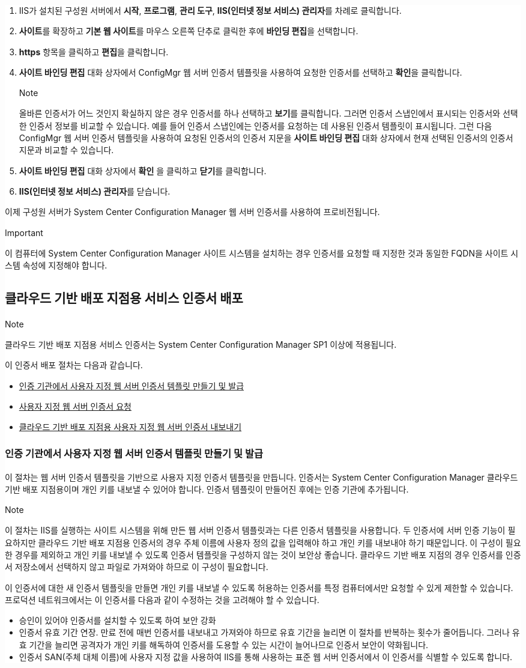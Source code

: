 1.  IIS가 설치된 구성원 서버에서 **시작**, **프로그램**, **관리 도구**, **IIS(인터넷 정보 서비스) 관리자**를 차례로 클릭합니다.  

2.  **사이트**를 확장하고 **기본 웹 사이트**를 마우스 오른쪽 단추로 클릭한 후에 **바인딩 편집**을 선택합니다.  

3.  **https** 항목을 클릭하고 **편집**을 클릭합니다.  

4.  **사이트 바인딩 편집** 대화 상자에서 ConfigMgr 웹 서버 인증서 템플릿을 사용하여 요청한 인증서를 선택하고 **확인**을 클릭합니다.  

    > [!NOTE]  
    >  올바른 인증서가 어느 것인지 확실하지 않은 경우 인증서를 하나 선택하고 **보기**를 클릭합니다. 그러면 인증서 스냅인에서 표시되는 인증서와 선택한 인증서 정보를 비교할 수 있습니다. 예를 들어 인증서 스냅인에는 인증서를 요청하는 데 사용된 인증서 템플릿이 표시됩니다. 그런 다음 ConfigMgr 웹 서버 인증서 템플릿을 사용하여 요청된 인증서의 인증서 지문을 **사이트 바인딩 편집** 대화 상자에서 현재 선택된 인증서의 인증서 지문과 비교할 수 있습니다.  

5.  **사이트 바인딩 편집** 대화 상자에서 **확인** 을 클릭하고 **닫기**를 클릭합니다.  

6.  **IIS(인터넷 정보 서비스) 관리자**를 닫습니다.  

 이제 구성원 서버가 System Center Configuration Manager 웹 서버 인증서를 사용하여 프로비전됩니다.  

> [!IMPORTANT]  
>  이 컴퓨터에 System Center Configuration Manager 사이트 시스템을 설치하는 경우 인증서를 요청할 때 지정한 것과 동일한 FQDN을 사이트 시스템 속성에 지정해야 합니다.  

##  <a name="a-namebkmkclouddp2008cm2012a-deploying-the-service-certificate-for-cloud-based-distribution-points"></a><a name="BKMK_clouddp2008_cm2012"></a> 클라우드 기반 배포 지점용 서비스 인증서 배포  

> [!NOTE]  
>  클라우드 기반 배포 지점용 서비스 인증서는 System Center Configuration Manager SP1 이상에 적용됩니다.  

 이 인증서 배포 절차는 다음과 같습니다.  

-   [인증 기관에서 사용자 지정 웹 서버 인증서 템플릿 만들기 및 발급](#BKMK_clouddpcreating2008)  

-   [사용자 지정 웹 서버 인증서 요청](#BKMK_clouddprequesting2008)  

-   [클라우드 기반 배포 지점용 사용자 지정 웹 서버 인증서 내보내기](#BKMK_clouddpexporting2008)  

###  <a name="a-namebkmkclouddpcreating2008a-creating-and-issuing-a-custom-web-server-certificate-template-on-the-certification-authority"></a><a name="BKMK_clouddpcreating2008"></a> 인증 기관에서 사용자 지정 웹 서버 인증서 템플릿 만들기 및 발급  
 이 절차는 웹 서버 인증서 템플릿을 기반으로 사용자 지정 인증서 템플릿을 만듭니다. 인증서는 System Center Configuration Manager 클라우드 기반 배포 지점용이며 개인 키를 내보낼 수 있어야 합니다. 인증서 템플릿이 만들어진 후에는 인증 기관에 추가됩니다.  

> [!NOTE]  
>  이 절차는 IIS를 실행하는 사이트 시스템을 위해 만든 웹 서버 인증서 템플릿과는 다른 인증서 템플릿을 사용합니다. 두 인증서에 서버 인증 기능이 필요하지만 클라우드 기반 배포 지점용 인증서의 경우 주체 이름에 사용자 정의 값을 입력해야 하고 개인 키를 내보내야 하기 때문입니다. 이 구성이 필요한 경우를 제외하고 개인 키를 내보낼 수 있도록 인증서 템플릿을 구성하지 않는 것이 보안상 좋습니다. 클라우드 기반 배포 지점의 경우 인증서를 인증서 저장소에서 선택하지 않고 파일로 가져와야 하므로 이 구성이 필요합니다.  
>   
>  이 인증서에 대한 새 인증서 템플릿을 만들면 개인 키를 내보낼 수 있도록 허용하는 인증서를 특정 컴퓨터에서만 요청할 수 있게 제한할 수 있습니다. 프로덕션 네트워크에서는 이 인증서를 다음과 같이 수정하는 것을 고려해야 할 수 있습니다.  
>   
>  -   승인이 있어야 인증서를 설치할 수 있도록 하여 보안 강화  
> -   인증서 유효 기간 연장. 만료 전에 매번 인증서를 내보내고 가져와야 하므로 유효 기간을 늘리면 이 절차를 반복하는 횟수가 줄어듭니다. 그러나 유효 기간을 늘리면 공격자가 개인 키를 해독하여 인증서를 도용할 수 있는 시간이 늘어나므로 인증서 보안이 약화됩니다.  
> -   인증서 SAN(주체 대체 이름)에 사용자 지정 값을 사용하여 IIS를 통해 사용하는 표준 웹 서버 인증서에서 이 인증서를 식별할 수 있도록 합니다.  
